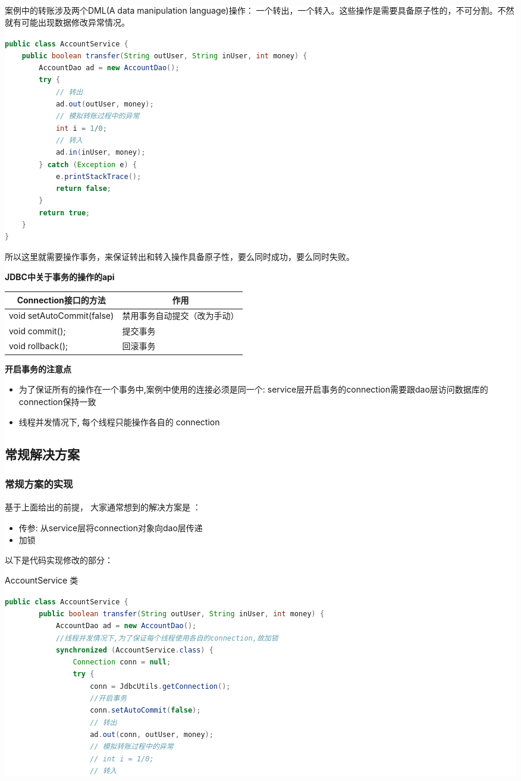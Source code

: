 案例中的转账涉及两个DML(A data manipulation language)操作： 一个转出，一个转入。这些操作是需要具备原子性的，不可分割。不然就有可能出现数据修改异常情况。

```java
public class AccountService {
    public boolean transfer(String outUser, String inUser, int money) {
        AccountDao ad = new AccountDao();
        try {
            // 转出
            ad.out(outUser, money);
            // 模拟转账过程中的异常
            int i = 1/0;
            // 转入
            ad.in(inUser, money);
        } catch (Exception e) {
            e.printStackTrace();
            return false;
        }
        return true;
    }
}
```

所以这里就需要操作事务，来保证转出和转入操作具备原子性，要么同时成功，要么同时失败。

**JDBC中关于事务的操作的api**

| Connection接口的方法      | 作用                         |
| ------------------------- | ---------------------------- |
| void setAutoCommit(false) | 禁用事务自动提交（改为手动） |
| void commit();            | 提交事务                     |
| void rollback();          | 回滚事务                     |

**开启事务的注意点**

- 为了保证所有的操作在一个事务中,案例中使用的连接必须是同一个: service层开启事务的connection需要跟dao层访问数据库的connection保持一致


- 线程并发情况下, 每个线程只能操作各自的 connection

## 常规解决方案
### 常规方案的实现

基于上面给出的前提， 大家通常想到的解决方案是 ：

- 传参: 从service层将connection对象向dao层传递
- 加锁

以下是代码实现修改的部分：

AccountService 类

```java
public class AccountService {
        public boolean transfer(String outUser, String inUser, int money) {
            AccountDao ad = new AccountDao();
            //线程并发情况下,为了保证每个线程使用各自的connection,故加锁
            synchronized (AccountService.class) {     
                Connection conn = null;
                try {
                    conn = JdbcUtils.getConnection();
                    //开启事务
                    conn.setAutoCommit(false);
                    // 转出
                    ad.out(conn, outUser, money);
                    // 模拟转账过程中的异常
                    // int i = 1/0;
                    // 转入
```